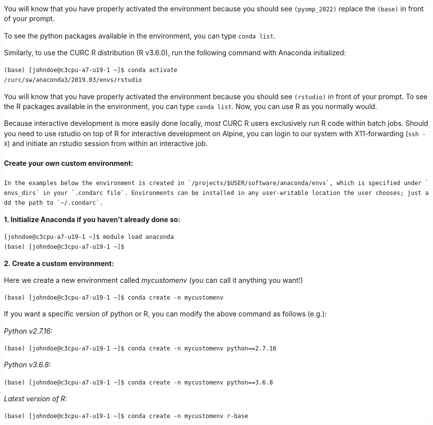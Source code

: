 You will know that you have properly activated the environment because you 
should see `(pyomp_2022)` replace the `(base)` in front of your prompt.  

To see the python packages available in the environment, you can type `conda list`.   

Similarly, to use the CURC R distribution (R v3.6.0), run the following 
command with Anaconda initialized:

```
(base) [johndoe@c3cpu-a7-u19-1 ~]$ conda activate 
/curc/sw/anaconda3/2019.03/envs/rstudio
```

You will know that you have properly activated the environment because you should see `(rstudio)` in front of your prompt. To see the R packages available in the environment, you can type `conda list`. Now, you can use R as you normally would. 

Because interactive development is more easily done locally, most CURC R 
users exclusively run R code within batch jobs. Should you need to use 
rstudio on top of R for interactive development on Alpine, you can login 
to 
our system with X11-forwarding (`ssh -X`) and initiate an rstudio session from within an interactive job.  



#### Create your own custom environment:

```{tip}
In the examples below the environment is created in `/projects/$USER/software/anaconda/envs`, which is specified under `envs_dirs` in your `.condarc file`. Environments can be installed in any user-writable location the user chooses; just add the path to `~/.condarc`.
```

__1. Initialize Anaconda if you haven't already done so:__
 
```
[johndoe@c3cpu-a7-u19-1 ~]$ module load anaconda
(base) [johndoe@c3cpu-a7-u19-1 ~]$ 
```

__2. Create a custom environment:__

Here we create a new environment called _mycustomenv_ (you can call it anything you want!)
```
(base) [johndoe@c3cpu-a7-u19-1 ~]$ conda create -n mycustomenv
```

If you want a specific version of python or R, you can modify the above command as follows (e.g.):  

_Python v2.7.16:_
```
(base) [johndoe@c3cpu-a7-u19-1 ~]$ conda create -n mycustomenv python==2.7.16
```

_Python v3.6.8:_
```
(base) [johndoe@c3cpu-a7-u19-1 ~]$ conda create -n mycustomenv python==3.6.8
```

_Latest version of R:_
```
(base) [johndoe@c3cpu-a7-u19-1 ~]$ conda create -n mycustomenv r-base
```
